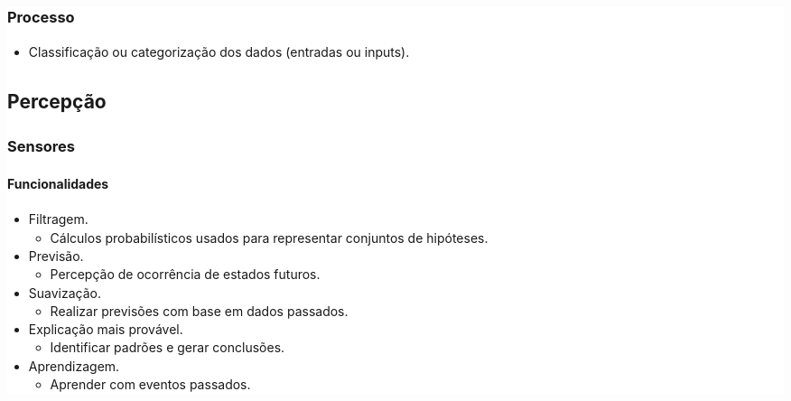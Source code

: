 ### Processo

- Classificação ou categorização dos dados (entradas ou inputs).

## Percepção

### Sensores

#### Funcionalidades

- Filtragem.
  - Cálculos probabilísticos usados para representar conjuntos de hipóteses.
- Previsão.
  - Percepção de ocorrência de estados futuros.
- Suavização.
  - Realizar previsões com base em dados passados.
- Explicação mais provável.
  - Identificar padrões e gerar conclusões.
- Aprendizagem.
  - Aprender com eventos passados.
